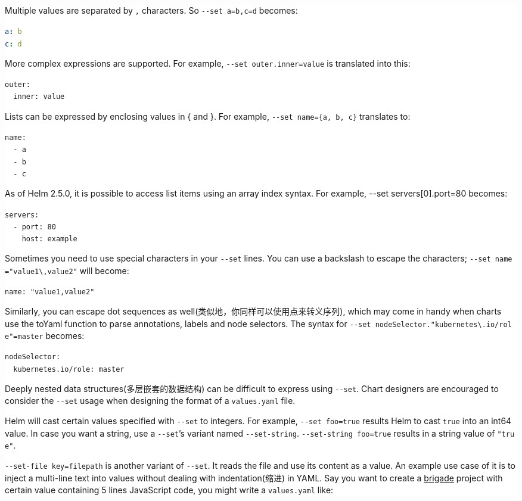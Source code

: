 Multiple values are separated by `,` characters. So `--set a=b,c=d` becomes:

```yaml
a: b
c: d
```

More complex expressions are supported. For example, `--set outer.inner=value` is translated into this:

```shell
outer:
  inner: value
```

Lists can be expressed by enclosing values in { and }. For example, `--set name={a, b, c}` translates to:

```shell
name:
  - a
  - b
  - c
```

As of Helm 2.5.0, it is possible to access list items using an array index syntax. For example, --set servers[0].port=80 becomes:

```shell
servers:
  - port: 80
    host: example
```

Sometimes you need to use special characters in your `--set` lines. You can use a backslash to escape the characters; `--set name="value1\,value2"` will become:

```shell
name: "value1,value2"
```

Similarly, you can escape dot sequences as well(类似地，你同样可以使用点来转义序列), which may come in handy when charts use the toYaml function to parse annotations, labels and node selectors. The syntax for `--set nodeSelector."kubernetes\.io/role"=master` becomes:

```shell
nodeSelector:
  kubernetes.io/role: master
```

Deeply nested data structures(多层嵌套的数据结构) can be difficult to express using `--set`. Chart designers are encouraged to consider the `--set` usage when designing the format of a `values.yaml` file.

Helm will cast certain values specified with `--set` to integers. For example, `--set foo=true` results Helm to cast `true` into an int64 value. In case you want a string, use a `--set`’s variant named `--set-string`. `--set-string foo=true` results in a string value of `"true"`.

`--set-file key=filepath` is another variant of `--set`. It reads the file and use its content as a value. An example use case of it is to inject a multi-line text into values without dealing with indentation(缩进) in YAML. Say you want to create a [brigade](https://github.com/Azure/brigade) project with certain value containing 5 lines JavaScript code, you might write a `values.yaml` like:
